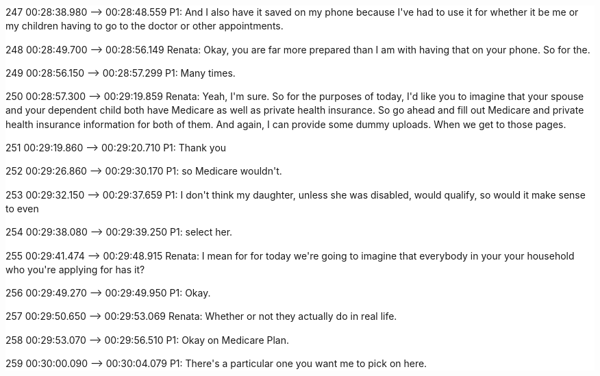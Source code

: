 247
00:28:38.980 --> 00:28:48.559
P1: And I also have it saved on my phone because I've had to use it for whether it be me or my children having to go to the doctor or other appointments.

248
00:28:49.700 --> 00:28:56.149
Renata: Okay, you are far more prepared than I am with having that on your phone. So for the.

249
00:28:56.150 --> 00:28:57.299
P1: Many times.

250
00:28:57.300 --> 00:29:19.859
Renata: Yeah, I'm sure. So for the purposes of today, I'd like you to imagine that your spouse and your dependent child both have Medicare as well as private health insurance. So go ahead and fill out Medicare and private health insurance information for both of them. And again, I can provide some dummy uploads. When we get to those pages.

251
00:29:19.860 --> 00:29:20.710
P1: Thank you

252
00:29:26.860 --> 00:29:30.170
P1: so Medicare wouldn't.

253
00:29:32.150 --> 00:29:37.659
P1: I don't think my daughter, unless she was disabled, would qualify, so would it make sense to even

254
00:29:38.080 --> 00:29:39.250
P1: select her.

255
00:29:41.474 --> 00:29:48.915
Renata: I mean for for today we're going to imagine that everybody in your your household who you're applying for has it?

256
00:29:49.270 --> 00:29:49.950
P1: Okay.

257
00:29:50.650 --> 00:29:53.069
Renata: Whether or not they actually do in real life.

258
00:29:53.070 --> 00:29:56.510
P1: Okay on Medicare Plan.

259
00:30:00.090 --> 00:30:04.079
P1: There's a particular one you want me to pick on here.
